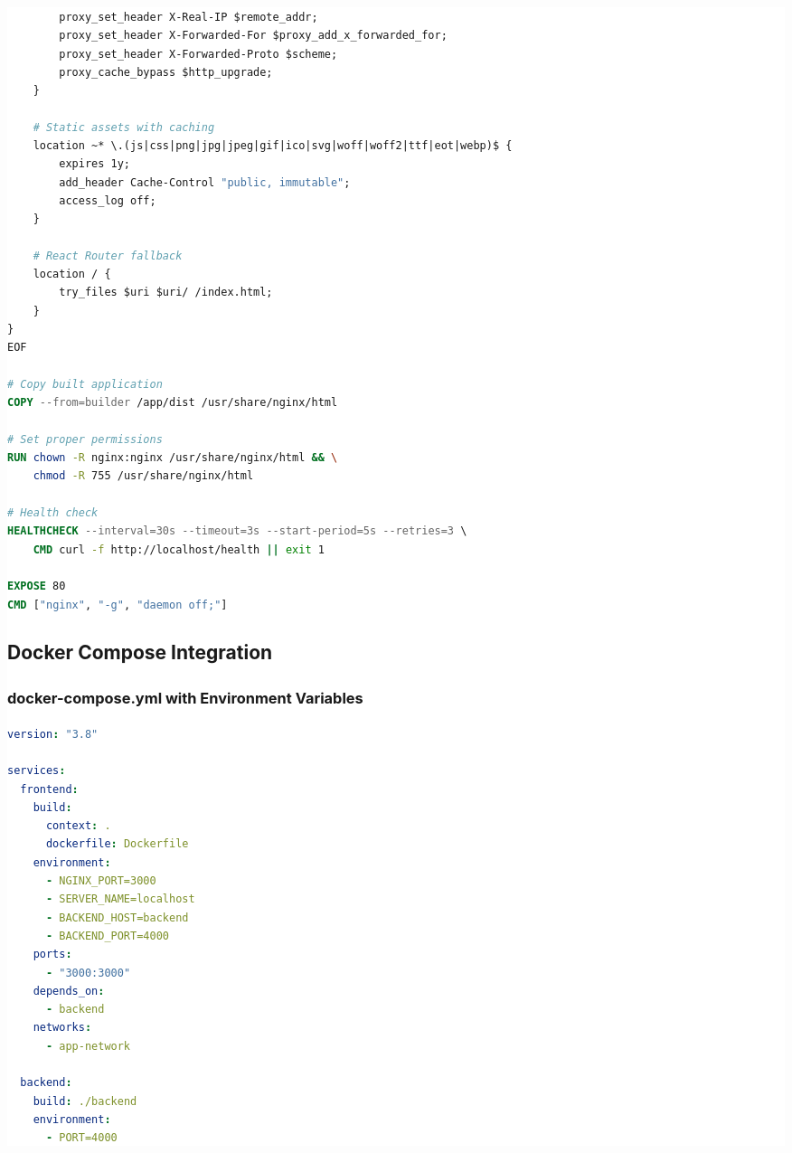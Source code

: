 ```dockerfile
        proxy_set_header X-Real-IP $remote_addr;
        proxy_set_header X-Forwarded-For $proxy_add_x_forwarded_for;
        proxy_set_header X-Forwarded-Proto $scheme;
        proxy_cache_bypass $http_upgrade;
    }

    # Static assets with caching
    location ~* \.(js|css|png|jpg|jpeg|gif|ico|svg|woff|woff2|ttf|eot|webp)$ {
        expires 1y;
        add_header Cache-Control "public, immutable";
        access_log off;
    }

    # React Router fallback
    location / {
        try_files $uri $uri/ /index.html;
    }
}
EOF

# Copy built application
COPY --from=builder /app/dist /usr/share/nginx/html

# Set proper permissions
RUN chown -R nginx:nginx /usr/share/nginx/html && \
    chmod -R 755 /usr/share/nginx/html

# Health check
HEALTHCHECK --interval=30s --timeout=3s --start-period=5s --retries=3 \
    CMD curl -f http://localhost/health || exit 1

EXPOSE 80
CMD ["nginx", "-g", "daemon off;"]
```

## Docker Compose Integration

### docker-compose.yml with Environment Variables

```yaml
version: "3.8"

services:
  frontend:
    build:
      context: .
      dockerfile: Dockerfile
    environment:
      - NGINX_PORT=3000
      - SERVER_NAME=localhost
      - BACKEND_HOST=backend
      - BACKEND_PORT=4000
    ports:
      - "3000:3000"
    depends_on:
      - backend
    networks:
      - app-network

  backend:
    build: ./backend
    environment:
      - PORT=4000
```